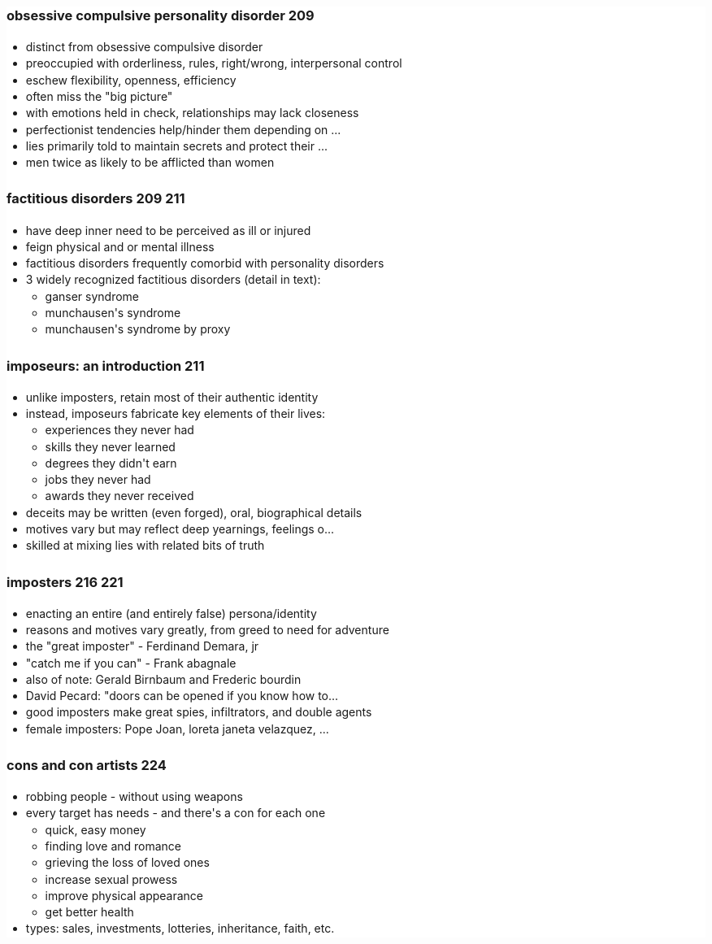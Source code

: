### obsessive compulsive personality disorder 209
- distinct from obsessive compulsive disorder
- preoccupied with orderliness, rules, right/wrong, interpersonal control
- eschew flexibility, openness, efficiency
- often miss the "big picture"
- with emotions held in check, relationships may lack closeness
- perfectionist tendencies help/hinder them depending on ...
- lies primarily told to maintain secrets and protect their ...
- men twice as likely to be afflicted than women

### factitious disorders 209 211
- have deep inner need to be perceived as ill or injured
- feign physical and or mental illness
- factitious disorders frequently comorbid with personality disorders
- 3 widely recognized factitious disorders (detail in text):
  - ganser syndrome
  - munchausen's syndrome
  - munchausen's syndrome by proxy

### imposeurs: an introduction 211
- unlike imposters, retain most of their authentic identity
- instead, imposeurs fabricate key elements of their lives:
  - experiences they never had
  - skills they never learned
  - degrees they didn't earn
  - jobs they never had
  - awards they never received
- deceits may be written (even forged), oral, biographical details
- motives vary but may reflect deep yearnings, feelings o...
- skilled at mixing lies with related bits of truth

### imposters 216 221
- enacting an entire (and entirely false) persona/identity
- reasons and motives vary greatly, from greed to need for adventure
- the "great imposter" - Ferdinand Demara, jr
- "catch me if you can" - Frank abagnale
- also of note: Gerald Birnbaum and Frederic bourdin
- David Pecard: "doors can be opened if you know how to...
- good imposters make great spies, infiltrators, and double agents
- female imposters: Pope Joan, loreta janeta velazquez, ...

### cons and con artists 224
- robbing people - without using weapons
- every target has needs - and there's a con for each one
  - quick, easy money
  - finding love and romance
  - grieving the loss of loved ones
  - increase sexual prowess
  - improve physical appearance
  - get better health
- types: sales, investments, lotteries, inheritance, faith, etc.
